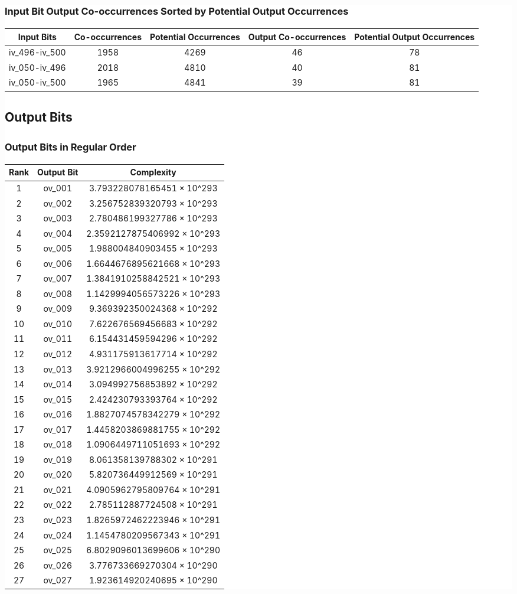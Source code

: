### Input Bit Output Co-occurrences Sorted by Potential Output Occurrences

| Input Bits | Co-occurrences | Potential Occurrences | Output Co-occurrences | Potential Output Occurrences |
|:----------:|:--------------:|:---------------------:|:---------------------:|:----------------------------:|
| iv_496-iv_500 | 1958 | 4269 | 46 | 78 |
| iv_050-iv_496 | 2018 | 4810 | 40 | 81 |
| iv_050-iv_500 | 1965 | 4841 | 39 | 81 |

## Output Bits

### Output Bits in Regular Order

| Rank | Output Bit | Complexity |
|:----:|:----------:|:----------:|
| 1 | ov_001 | 3.793228078165451 × 10^293 |
| 2 | ov_002 | 3.256752839320793 × 10^293 |
| 3 | ov_003 | 2.780486199327786 × 10^293 |
| 4 | ov_004 | 2.3592127875406992 × 10^293 |
| 5 | ov_005 | 1.988004840903455 × 10^293 |
| 6 | ov_006 | 1.6644676895621668 × 10^293 |
| 7 | ov_007 | 1.3841910258842521 × 10^293 |
| 8 | ov_008 | 1.1429994056573226 × 10^293 |
| 9 | ov_009 | 9.369392350024368 × 10^292 |
| 10 | ov_010 | 7.622676569456683 × 10^292 |
| 11 | ov_011 | 6.154431459594296 × 10^292 |
| 12 | ov_012 | 4.931175913617714 × 10^292 |
| 13 | ov_013 | 3.9212966004996255 × 10^292 |
| 14 | ov_014 | 3.094992756853892 × 10^292 |
| 15 | ov_015 | 2.424230793393764 × 10^292 |
| 16 | ov_016 | 1.8827074578342279 × 10^292 |
| 17 | ov_017 | 1.4458203869881755 × 10^292 |
| 18 | ov_018 | 1.0906449711051693 × 10^292 |
| 19 | ov_019 | 8.061358139788302 × 10^291 |
| 20 | ov_020 | 5.820736449912569 × 10^291 |
| 21 | ov_021 | 4.0905962795809764 × 10^291 |
| 22 | ov_022 | 2.785112887724508 × 10^291 |
| 23 | ov_023 | 1.8265972462223946 × 10^291 |
| 24 | ov_024 | 1.1454780209567343 × 10^291 |
| 25 | ov_025 | 6.8029096013699606 × 10^290 |
| 26 | ov_026 | 3.776733669270304 × 10^290 |
| 27 | ov_027 | 1.923614920240695 × 10^290 |